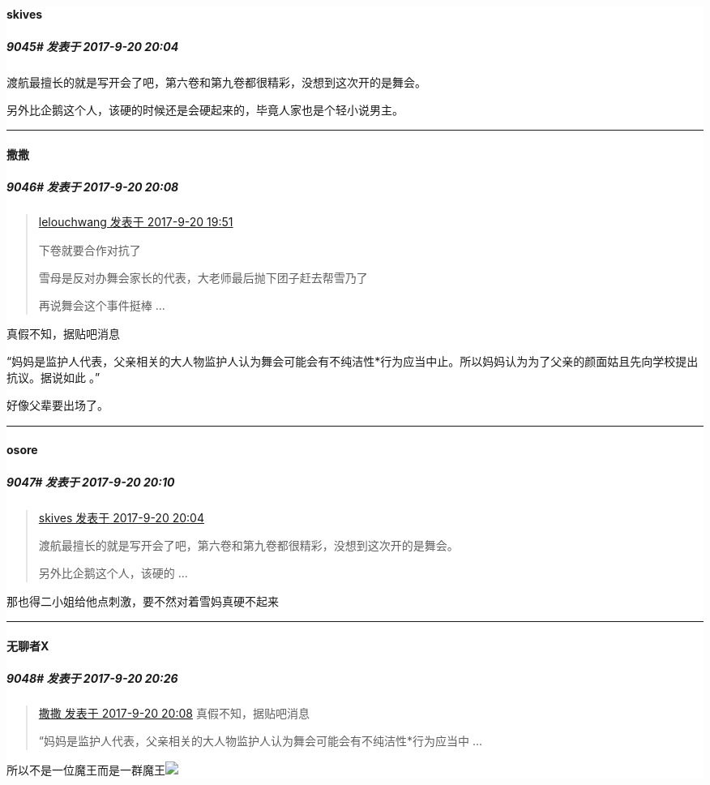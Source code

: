 ####  skives  
##### 9045#       发表于 2017-9-20 20:04


渡航最擅长的就是写开会了吧，第六卷和第九卷都很精彩，没想到这次开的是舞会。


另外比企鹅这个人，该硬的时候还是会硬起来的，毕竟人家也是个轻小说男主。


-----

####  撒撒  
##### 9046#       发表于 2017-9-20 20:08


<blockquote><a href="httphttps://bbs.saraba1st.com/2b/forum.php?mod=redirect&amp;goto=findpost&amp;pid=37257381&amp;ptid=908099" target="_blank">lelouchwang 发表于 2017-9-20 19:51</a>

下卷就要合作对抗了

雪母是反对办舞会家长的代表，大老师最后抛下团子赶去帮雪乃了

再说舞会这个事件挺棒 ...</blockquote>
真假不知，据贴吧消息

“妈妈是监护人代表，父亲相关的大人物监护人认为舞会可能会有不纯洁性*行为应当中止。所以妈妈认为为了父亲的颜面姑且先向学校提出抗议。据说如此 。”

好像父辈要出场了。


-----

####  osore  
##### 9047#       发表于 2017-9-20 20:10


<blockquote><a href="httphttps://bbs.saraba1st.com/2b/forum.php?mod=redirect&amp;goto=findpost&amp;pid=37257469&amp;ptid=908099" target="_blank">skives 发表于 2017-9-20 20:04</a>

渡航最擅长的就是写开会了吧，第六卷和第九卷都很精彩，没想到这次开的是舞会。


另外比企鹅这个人，该硬的 ...</blockquote>
那也得二小姐给他点刺激，要不然对着雪妈真硬不起来


-----

####  无聊者X  
##### 9048#       发表于 2017-9-20 20:26


<blockquote><a href="httphttps://bbs.saraba1st.com/2b/forum.php?mod=redirect&amp;goto=findpost&amp;pid=37257496&amp;ptid=908099" target="_blank">撒撒 发表于 2017-9-20 20:08</a>
真假不知，据贴吧消息

“妈妈是监护人代表，父亲相关的大人物监护人认为舞会可能会有不纯洁性*行为应当中 ...</blockquote>
所以不是一位魔王而是一群魔王<img src="https://static.saraba1st.com/image/smiley/face2017/001.png" referrerpolicy="no-referrer">
